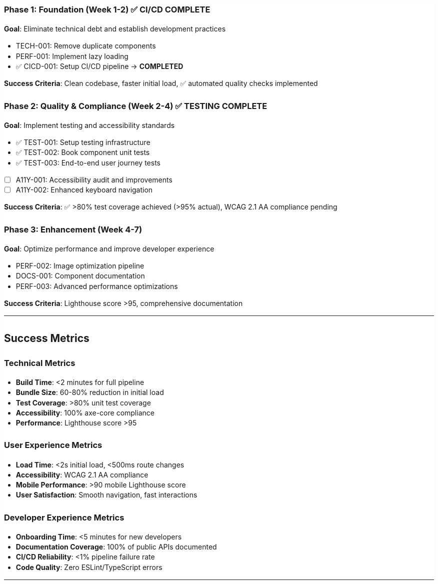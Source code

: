 ### **Phase 1: Foundation (Week 1-2)** ✅ **CI/CD COMPLETE**
**Goal**: Eliminate technical debt and establish development practices
- TECH-001: Remove duplicate components
- PERF-001: Implement lazy loading
- ✅ CICD-001: Setup CI/CD pipeline → **COMPLETED**

**Success Criteria**: Clean codebase, faster initial load, ✅ automated quality checks implemented

### **Phase 2: Quality & Compliance (Week 2-4)** ✅ **TESTING COMPLETE**
**Goal**: Implement testing and accessibility standards
- ✅ TEST-001: Setup testing infrastructure
- ✅ TEST-002: Book component unit tests
- ✅ TEST-003: End-to-end user journey tests
- [ ] A11Y-001: Accessibility audit and improvements
- [ ] A11Y-002: Enhanced keyboard navigation

**Success Criteria**: ✅ >80% test coverage achieved (>95% actual), WCAG 2.1 AA compliance pending

### **Phase 3: Enhancement (Week 4-7)**
**Goal**: Optimize performance and improve developer experience
- PERF-002: Image optimization pipeline
- DOCS-001: Component documentation
- PERF-003: Advanced performance optimizations

**Success Criteria**: Lighthouse score >95, comprehensive documentation

---

## Success Metrics

### **Technical Metrics**
- **Build Time**: <2 minutes for full pipeline
- **Bundle Size**: 60-80% reduction in initial load
- **Test Coverage**: >80% unit test coverage
- **Accessibility**: 100% axe-core compliance
- **Performance**: Lighthouse score >95

### **User Experience Metrics**
- **Load Time**: <2s initial load, <500ms route changes
- **Accessibility**: WCAG 2.1 AA compliance
- **Mobile Performance**: >90 mobile Lighthouse score
- **User Satisfaction**: Smooth navigation, fast interactions

### **Developer Experience Metrics**
- **Onboarding Time**: <5 minutes for new developers
- **Documentation Coverage**: 100% of public APIs documented
- **CI/CD Reliability**: <1% pipeline failure rate
- **Code Quality**: Zero ESLint/TypeScript errors

---